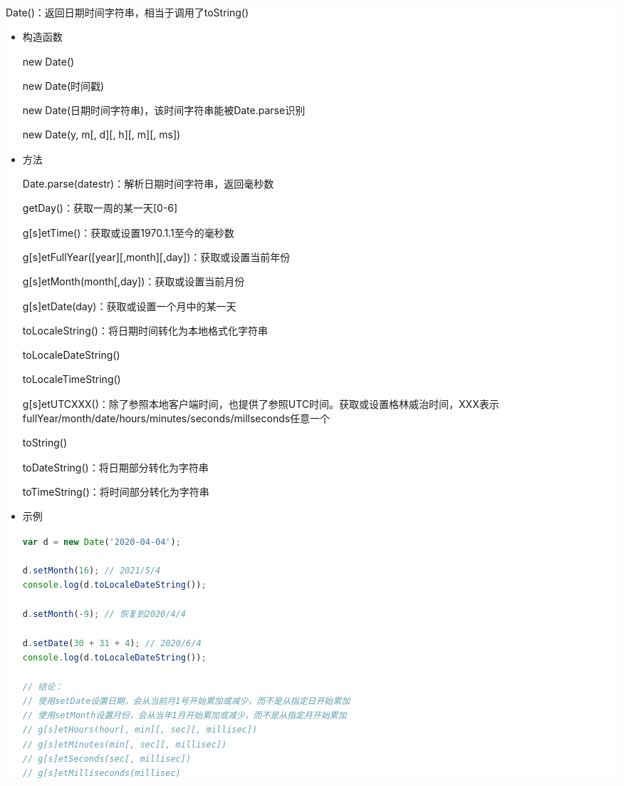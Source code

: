   Date()：返回日期时间字符串，相当于调用了toString()

- 构造函数
  
  new Date()
  
  new Date(时间戳)
  
  new Date(日期时间字符串)，该时间字符串能被Date.parse识别
  
  new Date(y, m[, d][, h][, m][, ms])

- 方法
  
  Date.parse(datestr)：解析日期时间字符串，返回毫秒数
  
  getDay()：获取一周的某一天[0-6]
  
  g[s]etTime()：获取或设置1970.1.1至今的毫秒数

  g[s]etFullYear([year][,month][,day])：获取或设置当前年份
  
  g[s]etMonth(month[,day])：获取或设置当前月份
  
  g[s]etDate(day)：获取或设置一个月中的某一天

  toLocaleString()：将日期时间转化为本地格式化字符串
  
  toLocaleDateString()
  
  toLocaleTimeString()

  g[s]etUTCXXX()：除了参照本地客户端时间，也提供了参照UTC时间。获取或设置格林威治时间，XXX表示fullYear/month/date/hours/minutes/seconds/millseconds任意一个
  
  toString()
  
  toDateString()：将日期部分转化为字符串
  
  toTimeString()：将时间部分转化为字符串

- 示例
  ```js
  var d = new Date('2020-04-04');

  d.setMonth(16); // 2021/5/4
  console.log(d.toLocaleDateString());

  d.setMonth(-9); // 恢复到2020/4/4

  d.setDate(30 + 31 + 4); // 2020/6/4
  console.log(d.toLocaleDateString());
  
  // 结论：
  // 使用setDate设置日期，会从当前月1号开始累加或减少，而不是从指定日开始累加
  // 使用setMonth设置月份，会从当年1月开始累加或减少，而不是从指定月开始累加
  // g[s]etHours(hour[, min][, sec][, millisec])
  // g[s]etMinutes(min[, sec][, millisec])
  // g[s]etSeconds(sec[, millisec])
  // g[s]etMilliseconds(millisec)
  ```
